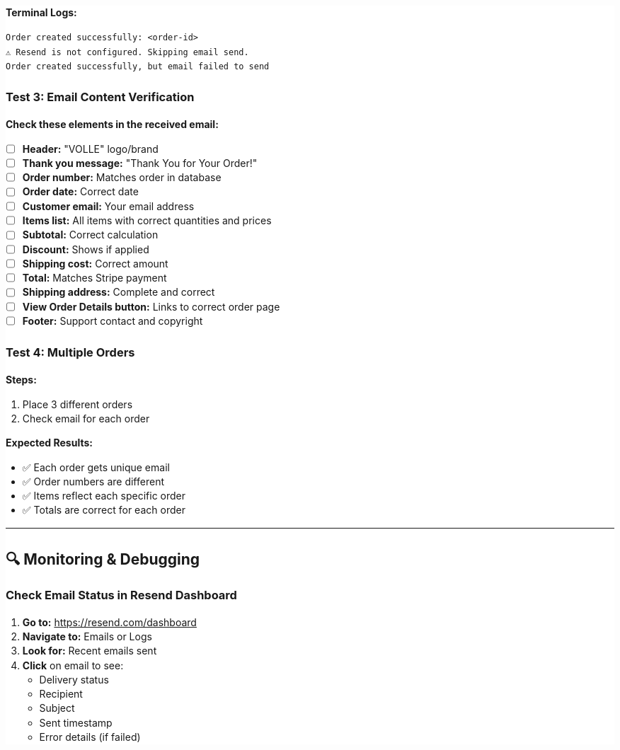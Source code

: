 **Terminal Logs:**

```
Order created successfully: <order-id>
⚠️ Resend is not configured. Skipping email send.
Order created successfully, but email failed to send
```

### Test 3: Email Content Verification

**Check these elements in the received email:**

- [ ] **Header:** "VOLLE" logo/brand
- [ ] **Thank you message:** "Thank You for Your Order!"
- [ ] **Order number:** Matches order in database
- [ ] **Order date:** Correct date
- [ ] **Customer email:** Your email address
- [ ] **Items list:** All items with correct quantities and prices
- [ ] **Subtotal:** Correct calculation
- [ ] **Discount:** Shows if applied
- [ ] **Shipping cost:** Correct amount
- [ ] **Total:** Matches Stripe payment
- [ ] **Shipping address:** Complete and correct
- [ ] **View Order Details button:** Links to correct order page
- [ ] **Footer:** Support contact and copyright

### Test 4: Multiple Orders

**Steps:**

1. Place 3 different orders
2. Check email for each order

**Expected Results:**

- ✅ Each order gets unique email
- ✅ Order numbers are different
- ✅ Items reflect each specific order
- ✅ Totals are correct for each order

---

## 🔍 Monitoring & Debugging

### Check Email Status in Resend Dashboard

1. **Go to:** https://resend.com/dashboard
2. **Navigate to:** Emails or Logs
3. **Look for:** Recent emails sent
4. **Click** on email to see:
   - Delivery status
   - Recipient
   - Subject
   - Sent timestamp
   - Error details (if failed)
